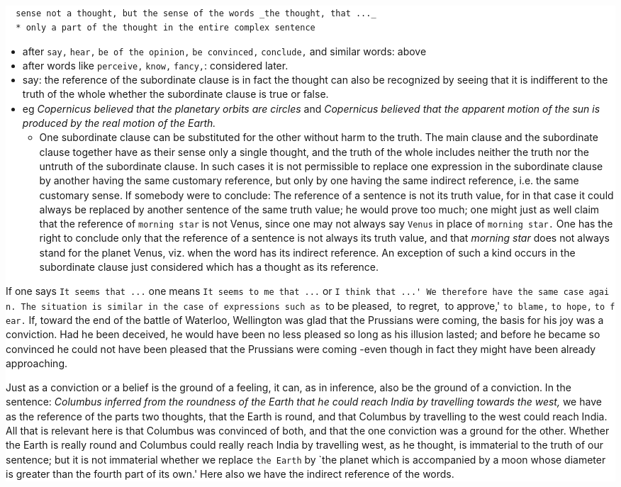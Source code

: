       sense not a thought, but the sense of the words _the thought, that ..._
      * only a part of the thought in the entire complex sentence
  * after `say,` `hear,` `be of the opinion,` `be convinced,` `conclude,` and
    similar words: above
  * after words like `perceive,` `know,` `fancy,`: considered later.
  * say:
    the reference of the subordinate clause is in fact the thought
    can also be recognized by seeing that it is indifferent to the truth of the
    whole whether the subordinate clause is true or false.
  * eg _Copernicus believed that the planetary orbits are circles_ and
       _Copernicus believed that the apparent motion of the sun is produced by
         the real motion of the Earth._
    * One subordinate clause can be substituted for the other without harm to
      the truth. The main clause and the subordinate clause together have as
      their
sense only a single thought, and the truth of the whole includes neither
the truth nor the untruth of the subordinate clause. In such cases it is not
permissible to replace one expression in the subordinate clause by another
having the same customary reference, but only by one having the same indirect
reference, i.e. the same customary sense. If somebody were
to conclude: The reference of a sentence is not its truth value, for in that
case it could always be replaced by another sentence of the same truth
value; he would prove too much; one might just as well claim that the
reference of `morning star` is not Venus, since one may not always say
`Venus` in place of `morning star.` One has the right to conclude only that
the reference of a sentence is not always its truth value, and that _morning
star_ does not always stand for the planet Venus, viz. when the word has
its indirect reference. An exception of such a kind occurs in the subordinate
clause just considered which has a thought as its reference.

If one says `It seems that ...` one means `It seems to me that ...` or `I
think that ...' We therefore have the same case again. The situation is
similar in the case of expressions such as `to be pleased,` `to regret,` `to
approve,' `to blame,` `to hope,` `to fear.` If, toward the end of the battle of
Waterloo, Wellington was glad that the Prussians were coming, the basis
for his joy was a conviction. Had he been deceived, he would have
been no less pleased so long as his illusion lasted; and before he became
so convinced he could not have been pleased that the Prussians
were coming -even though in fact they might have been already approaching.

Just as a conviction or a belief is the ground of a feeling, it can, as in
inference, also be the ground of a conviction. In the sentence: _Columbus
inferred from the roundness of the Earth that he could reach India by
travelling towards the west,_ we have as the reference of the parts two
thoughts, that the Earth is round, and that Columbus by travelling to the
west could reach India. All that is relevant here is that Columbus was
convinced of both, and that the one conviction was a ground for the other.
Whether the Earth is really round and Columbus could really reach India
by travelling west, as he thought, is immaterial to the truth of our sentence;
but it is not immaterial whether we replace `the Earth` by `the planet which
is accompanied by a moon whose diameter is greater than the fourth part
of its own.' Here also we have the indirect reference of the words.
